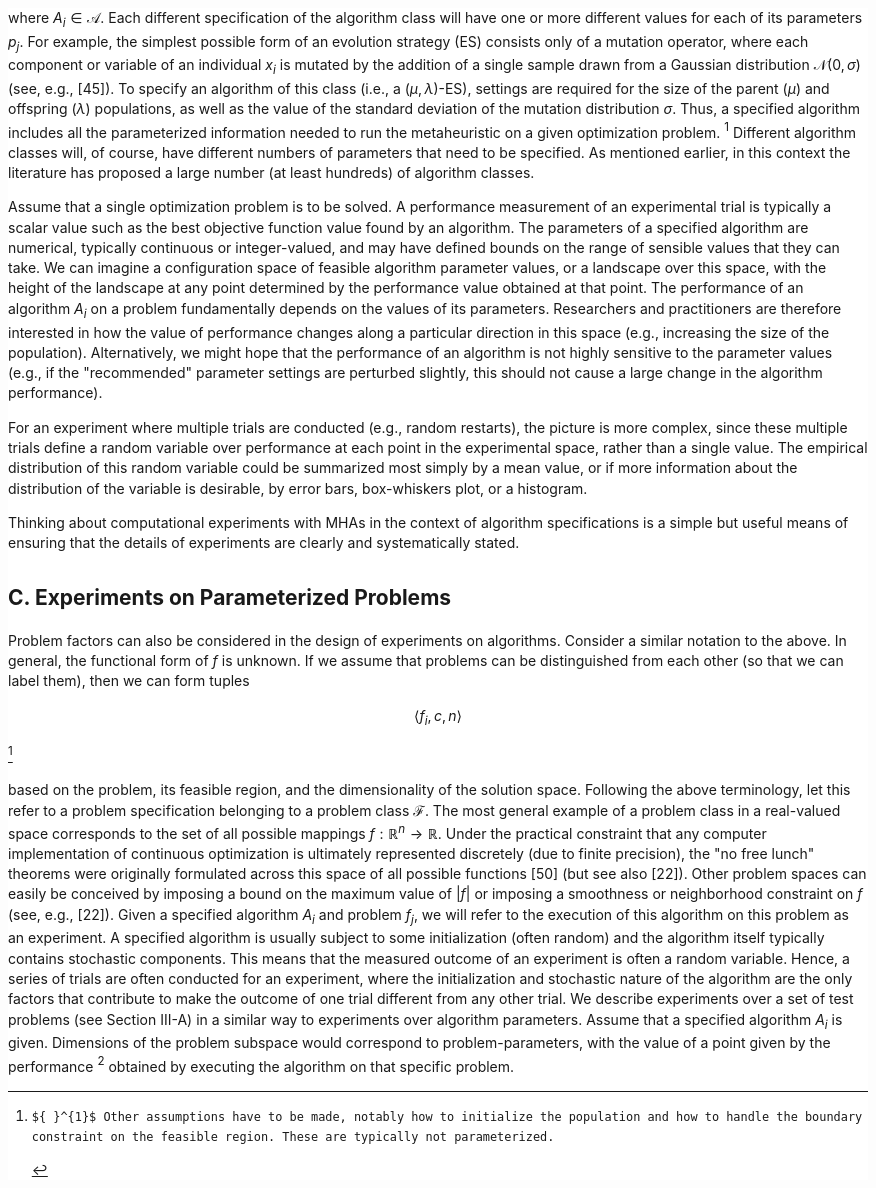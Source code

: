 where $A_{i} \in \mathcal{A}$. Each different specification of the algorithm class will have one or more different values for each of its parameters $p_{j}$. For example, the simplest possible form of an evolution strategy (ES) consists only of a mutation operator, where each component or variable of an individual $x_{i}$ is mutated by the addition of a single sample drawn from a Gaussian distribution $\mathcal{N}(0, \sigma)$ (see, e.g., [45]). To specify an algorithm of this class (i.e., a $(\mu, \lambda)$-ES), settings are required for the size of the parent $(\mu)$ and offspring $(\lambda)$ populations, as well as the value of the standard deviation of the mutation distribution $\sigma$. Thus, a specified algorithm includes all the parameterized information needed to run the metaheuristic on a given optimization problem. ${ }^{1}$ Different algorithm classes will, of course, have different numbers of parameters that need to be specified. As mentioned earlier, in this context the literature has proposed a large number (at least hundreds) of algorithm classes.

Assume that a single optimization problem is to be solved. A performance measurement of an experimental trial is typically a scalar value such as the best objective function value found by an algorithm. The parameters of a specified algorithm are numerical, typically continuous or integer-valued, and may have defined bounds on the range of sensible values that they can take. We can imagine a configuration space of feasible algorithm parameter values, or a landscape over this space, with the height of the landscape at any point determined by the performance value obtained at that point. The performance of an algorithm $A_{i}$ on a problem fundamentally depends on the values of its parameters. Researchers and practitioners are therefore interested in how the value of performance changes along a particular direction in this space (e.g., increasing the size of the population). Alternatively, we might hope that the performance of an algorithm is not highly sensitive to the parameter values (e.g., if the "recommended" parameter settings are perturbed slightly, this should not cause a large change in the algorithm performance).

For an experiment where multiple trials are conducted (e.g., random restarts), the picture is more complex, since these multiple trials define a random variable over performance at each point in the experimental space, rather than a single value. The empirical distribution of this random variable could be summarized most simply by a mean value, or if more information about the distribution of the variable is desirable, by error bars, box-whiskers plot, or a histogram.

Thinking about computational experiments with MHAs in the context of algorithm specifications is a simple but useful means of ensuring that the details of experiments are clearly and systematically stated.

## C. Experiments on Parameterized Problems

Problem factors can also be considered in the design of experiments on algorithms. Consider a similar notation to the above. In general, the functional form of $f$ is unknown. If we assume that problems can be distinguished from each other (so that we can label them), then we can form tuples

$$
\left\langle f_{i}, c, n\right\rangle
$$

[^0]
[^0]:    ${ }^{1}$ Other assumptions have to be made, notably how to initialize the population and how to handle the boundary constraint on the feasible region. These are typically not parameterized.

based on the problem, its feasible region, and the dimensionality of the solution space. Following the above terminology, let this refer to a problem specification belonging to a problem class $\mathcal{F}$. The most general example of a problem class in a real-valued space corresponds to the set of all possible mappings $f: \mathbb{R}^{n} \rightarrow \mathbb{R}$. Under the practical constraint that any computer implementation of continuous optimization is ultimately represented discretely (due to finite precision), the "no free lunch" theorems were originally formulated across this space of all possible functions [50] (but see also [22]). Other problem spaces can easily be conceived by imposing a bound on the maximum value of $|f|$ or imposing a smoothness or neighborhood constraint on $f$ (see, e.g., [22]).
Given a specified algorithm $A_{i}$ and problem $f_{j}$, we will refer to the execution of this algorithm on this problem as an experiment. A specified algorithm is usually subject to some initialization (often random) and the algorithm itself typically contains stochastic components. This means that the measured outcome of an experiment is often a random variable. Hence, a series of trials are often conducted for an experiment, where the initialization and stochastic nature of the algorithm are the only factors that contribute to make the outcome of one trial different from any other trial.
We describe experiments over a set of test problems (see Section III-A) in a similar way to experiments over algorithm parameters. Assume that a specified algorithm $A_{i}$ is given. Dimensions of the problem subspace would correspond to problem-parameters, with the value of a point given by the performance ${ }^{2}$ obtained by executing the algorithm on that specific problem.

[^0]:    Manuscript received January 12, 2005; revised July 11, 2005. This work of B. Yuan was supported by an Australian Postgraduate Award.
[^0]:    ${ }^{3}$ The box shows the median and interquartile range (IQR) of the data, with "whiskers" (lines) extending to $1.5 \times \mathrm{IQR}$. Data points outside this range are shown explicitly.